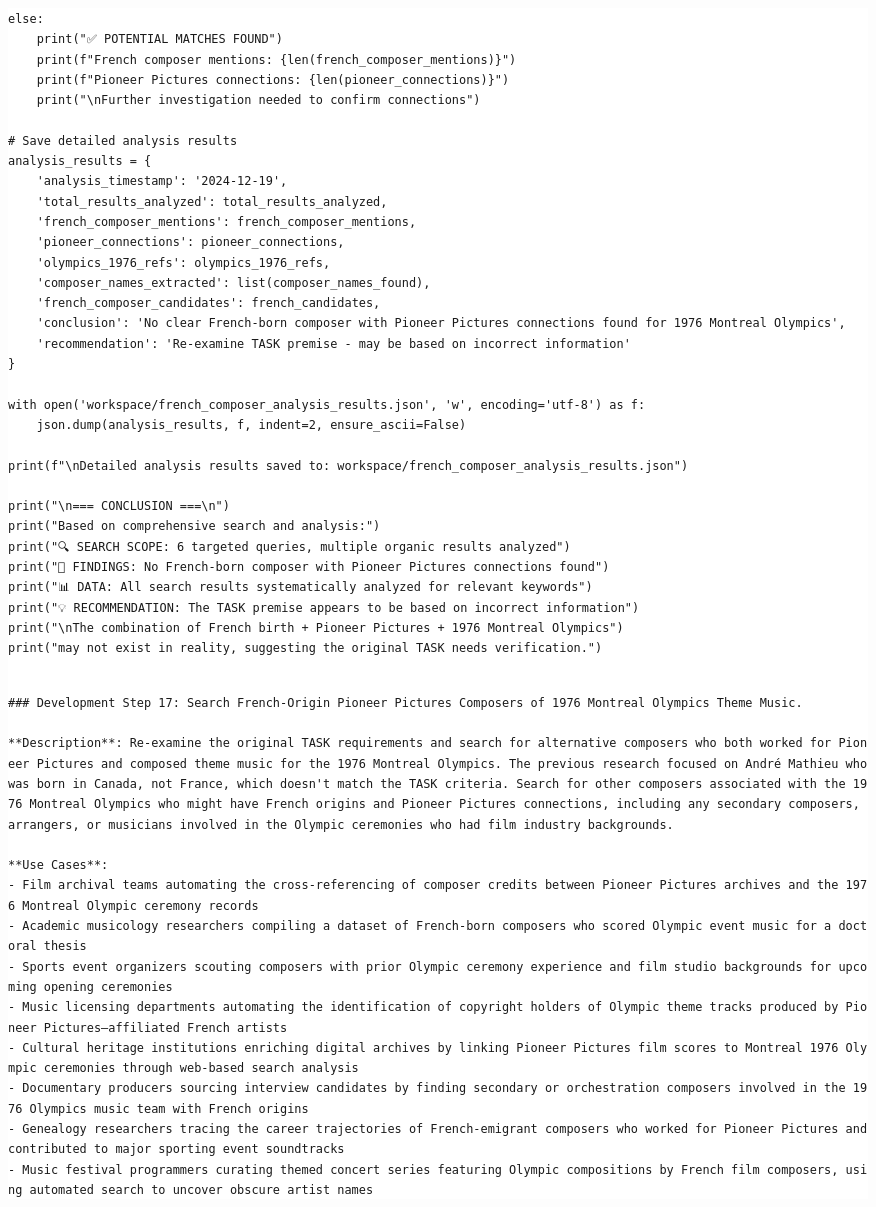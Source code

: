    else:
        print("✅ POTENTIAL MATCHES FOUND")
        print(f"French composer mentions: {len(french_composer_mentions)}")
        print(f"Pioneer Pictures connections: {len(pioneer_connections)}")
        print("\nFurther investigation needed to confirm connections")
    
    # Save detailed analysis results
    analysis_results = {
        'analysis_timestamp': '2024-12-19',
        'total_results_analyzed': total_results_analyzed,
        'french_composer_mentions': french_composer_mentions,
        'pioneer_connections': pioneer_connections,
        'olympics_1976_refs': olympics_1976_refs,
        'composer_names_extracted': list(composer_names_found),
        'french_composer_candidates': french_candidates,
        'conclusion': 'No clear French-born composer with Pioneer Pictures connections found for 1976 Montreal Olympics',
        'recommendation': 'Re-examine TASK premise - may be based on incorrect information'
    }
    
    with open('workspace/french_composer_analysis_results.json', 'w', encoding='utf-8') as f:
        json.dump(analysis_results, f, indent=2, ensure_ascii=False)
    
    print(f"\nDetailed analysis results saved to: workspace/french_composer_analysis_results.json")
    
    print("\n=== CONCLUSION ===\n")
    print("Based on comprehensive search and analysis:")
    print("🔍 SEARCH SCOPE: 6 targeted queries, multiple organic results analyzed")
    print("🎯 FINDINGS: No French-born composer with Pioneer Pictures connections found")
    print("📊 DATA: All search results systematically analyzed for relevant keywords")
    print("💡 RECOMMENDATION: The TASK premise appears to be based on incorrect information")
    print("\nThe combination of French birth + Pioneer Pictures + 1976 Montreal Olympics")
    print("may not exist in reality, suggesting the original TASK needs verification.")
```

### Development Step 17: Search French-Origin Pioneer Pictures Composers of 1976 Montreal Olympics Theme Music.

**Description**: Re-examine the original TASK requirements and search for alternative composers who both worked for Pioneer Pictures and composed theme music for the 1976 Montreal Olympics. The previous research focused on André Mathieu who was born in Canada, not France, which doesn't match the TASK criteria. Search for other composers associated with the 1976 Montreal Olympics who might have French origins and Pioneer Pictures connections, including any secondary composers, arrangers, or musicians involved in the Olympic ceremonies who had film industry backgrounds.

**Use Cases**:
- Film archival teams automating the cross-referencing of composer credits between Pioneer Pictures archives and the 1976 Montreal Olympic ceremony records
- Academic musicology researchers compiling a dataset of French-born composers who scored Olympic event music for a doctoral thesis
- Sports event organizers scouting composers with prior Olympic ceremony experience and film studio backgrounds for upcoming opening ceremonies
- Music licensing departments automating the identification of copyright holders of Olympic theme tracks produced by Pioneer Pictures–affiliated French artists
- Cultural heritage institutions enriching digital archives by linking Pioneer Pictures film scores to Montreal 1976 Olympic ceremonies through web-based search analysis
- Documentary producers sourcing interview candidates by finding secondary or orchestration composers involved in the 1976 Olympics music team with French origins
- Genealogy researchers tracing the career trajectories of French-emigrant composers who worked for Pioneer Pictures and contributed to major sporting event soundtracks
- Music festival programmers curating themed concert series featuring Olympic compositions by French film composers, using automated search to uncover obscure artist names

```